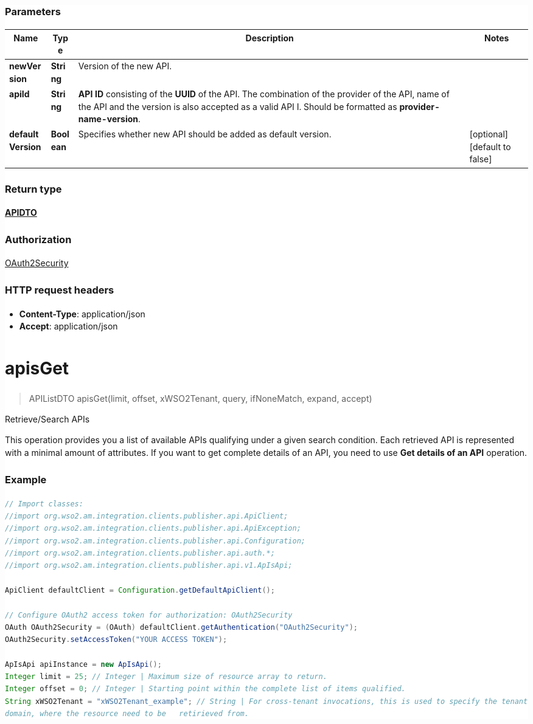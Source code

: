 ### Parameters

Name | Type | Description  | Notes
------------- | ------------- | ------------- | -------------
 **newVersion** | **String**| Version of the new API. |
 **apiId** | **String**| **API ID** consisting of the **UUID** of the API. The combination of the provider of the API, name of the API and the version is also accepted as a valid API I. Should be formatted as **provider-name-version**.  |
 **defaultVersion** | **Boolean**| Specifies whether new API should be added as default version. | [optional] [default to false]

### Return type

[**APIDTO**](APIDTO.md)

### Authorization

[OAuth2Security](../README.md#OAuth2Security)

### HTTP request headers

 - **Content-Type**: application/json
 - **Accept**: application/json

<a name="apisGet"></a>
# **apisGet**
> APIListDTO apisGet(limit, offset, xWSO2Tenant, query, ifNoneMatch, expand, accept)

Retrieve/Search APIs 

This operation provides you a list of available APIs qualifying under a given search condition.  Each retrieved API is represented with a minimal amount of attributes. If you want to get complete details of an API, you need to use **Get details of an API** operation. 

### Example
```java
// Import classes:
//import org.wso2.am.integration.clients.publisher.api.ApiClient;
//import org.wso2.am.integration.clients.publisher.api.ApiException;
//import org.wso2.am.integration.clients.publisher.api.Configuration;
//import org.wso2.am.integration.clients.publisher.api.auth.*;
//import org.wso2.am.integration.clients.publisher.api.v1.ApIsApi;

ApiClient defaultClient = Configuration.getDefaultApiClient();

// Configure OAuth2 access token for authorization: OAuth2Security
OAuth OAuth2Security = (OAuth) defaultClient.getAuthentication("OAuth2Security");
OAuth2Security.setAccessToken("YOUR ACCESS TOKEN");

ApIsApi apiInstance = new ApIsApi();
Integer limit = 25; // Integer | Maximum size of resource array to return. 
Integer offset = 0; // Integer | Starting point within the complete list of items qualified. 
String xWSO2Tenant = "xWSO2Tenant_example"; // String | For cross-tenant invocations, this is used to specify the tenant domain, where the resource need to be   retirieved from. 
```